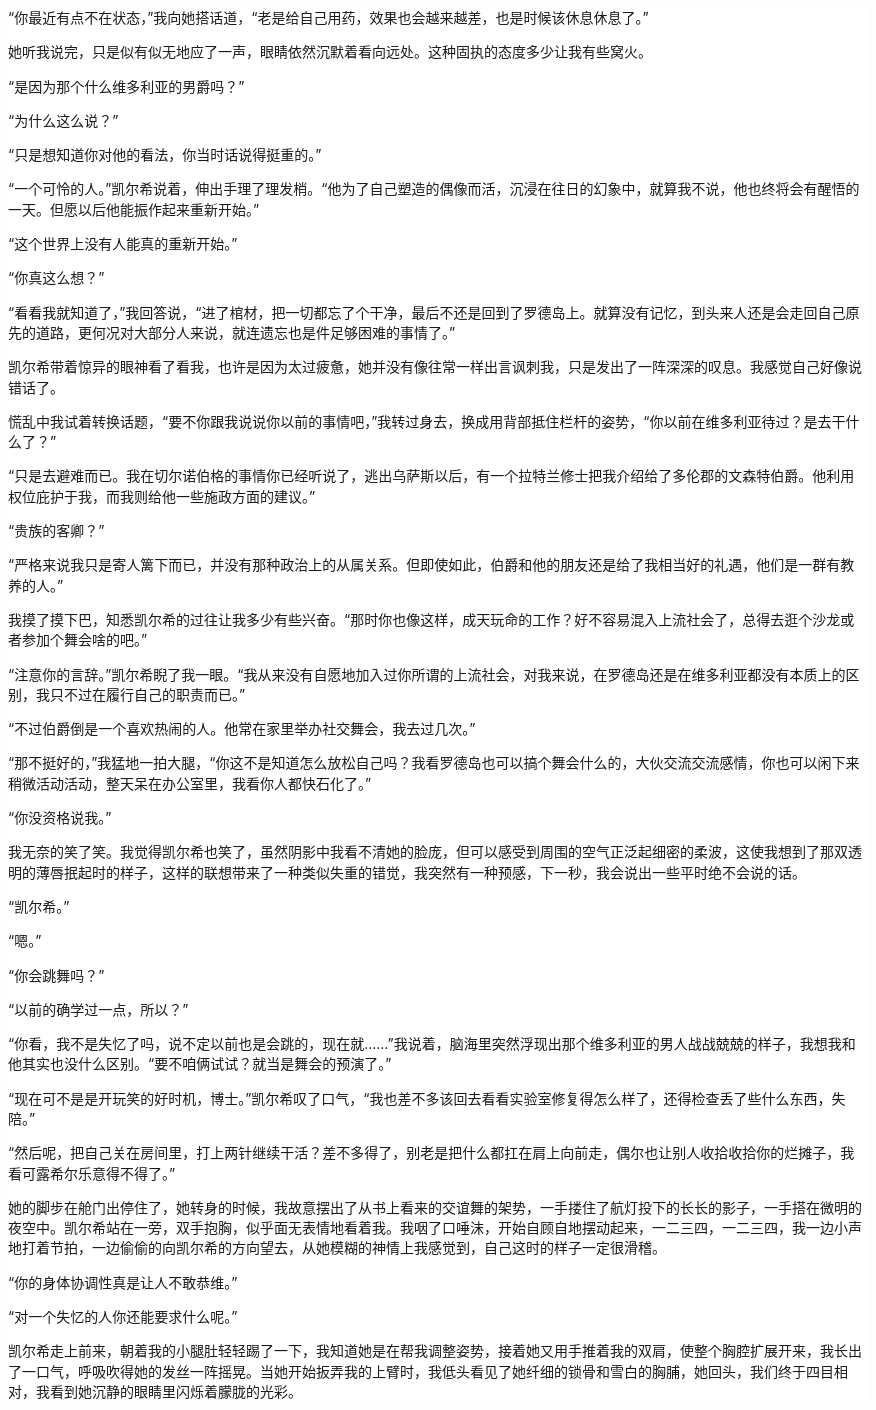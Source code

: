 “你最近有点不在状态，”我向她搭话道，“老是给自己用药，效果也会越来越差，也是时候该休息休息了。”

她听我说完，只是似有似无地应了一声，眼睛依然沉默着看向远处。这种固执的态度多少让我有些窝火。

“是因为那个什么维多利亚的男爵吗？”

“为什么这么说？”

“只是想知道你对他的看法，你当时话说得挺重的。”

“一个可怜的人。”凯尔希说着，伸出手理了理发梢。“他为了自己塑造的偶像而活，沉浸在往日的幻象中，就算我不说，他也终将会有醒悟的一天。但愿以后他能振作起来重新开始。”

“这个世界上没有人能真的重新开始。”

“你真这么想？”

“看看我就知道了，”我回答说，“进了棺材，把一切都忘了个干净，最后不还是回到了罗德岛上。就算没有记忆，到头来人还是会走回自己原先的道路，更何况对大部分人来说，就连遗忘也是件足够困难的事情了。”

凯尔希带着惊异的眼神看了看我，也许是因为太过疲惫，她并没有像往常一样出言讽刺我，只是发出了一阵深深的叹息。我感觉自己好像说错话了。

慌乱中我试着转换话题，“要不你跟我说说你以前的事情吧，”我转过身去，换成用背部抵住栏杆的姿势，“你以前在维多利亚待过？是去干什么了？”

“只是去避难而已。我在切尔诺伯格的事情你已经听说了，逃出乌萨斯以后，有一个拉特兰修士把我介绍给了多伦郡的文森特伯爵。他利用权位庇护于我，而我则给他一些施政方面的建议。”

“贵族的客卿？”

“严格来说我只是寄人篱下而已，并没有那种政治上的从属关系。但即使如此，伯爵和他的朋友还是给了我相当好的礼遇，他们是一群有教养的人。”

我摸了摸下巴，知悉凯尔希的过往让我多少有些兴奋。“那时你也像这样，成天玩命的工作？好不容易混入上流社会了，总得去逛个沙龙或者参加个舞会啥的吧。”

“注意你的言辞。”凯尔希睨了我一眼。“我从来没有自愿地加入过你所谓的上流社会，对我来说，在罗德岛还是在维多利亚都没有本质上的区别，我只不过在履行自己的职责而已。”

“不过伯爵倒是一个喜欢热闹的人。他常在家里举办社交舞会，我去过几次。”

“那不挺好的，”我猛地一拍大腿，“你这不是知道怎么放松自己吗？我看罗德岛也可以搞个舞会什么的，大伙交流交流感情，你也可以闲下来稍微活动活动，整天呆在办公室里，我看你人都快石化了。”

“你没资格说我。”

我无奈的笑了笑。我觉得凯尔希也笑了，虽然阴影中我看不清她的脸庞，但可以感受到周围的空气正泛起细密的柔波，这使我想到了那双透明的薄唇抿起时的样子，这样的联想带来了一种类似失重的错觉，我突然有一种预感，下一秒，我会说出一些平时绝不会说的话。

“凯尔希。”

“嗯。”

“你会跳舞吗？”

“以前的确学过一点，所以？”

“你看，我不是失忆了吗，说不定以前也是会跳的，现在就……”我说着，脑海里突然浮现出那个维多利亚的男人战战兢兢的样子，我想我和他其实也没什么区别。“要不咱俩试试？就当是舞会的预演了。”

“现在可不是是开玩笑的好时机，博士。”凯尔希叹了口气，“我也差不多该回去看看实验室修复得怎么样了，还得检查丢了些什么东西，失陪。”

“然后呢，把自己关在房间里，打上两针继续干活？差不多得了，别老是把什么都扛在肩上向前走，偶尔也让别人收拾收拾你的烂摊子，我看可露希尔乐意得不得了。”

她的脚步在舱门出停住了，她转身的时候，我故意摆出了从书上看来的交谊舞的架势，一手搂住了航灯投下的长长的影子，一手搭在微明的夜空中。凯尔希站在一旁，双手抱胸，似乎面无表情地看着我。我咽了口唾沫，开始自顾自地摆动起来，一二三四，一二三四，我一边小声地打着节拍，一边偷偷的向凯尔希的方向望去，从她模糊的神情上我感觉到，自己这时的样子一定很滑稽。

“你的身体协调性真是让人不敢恭维。”

“对一个失忆的人你还能要求什么呢。”

凯尔希走上前来，朝着我的小腿肚轻轻踢了一下，我知道她是在帮我调整姿势，接着她又用手推着我的双肩，使整个胸腔扩展开来，我长出了一口气，呼吸吹得她的发丝一阵摇晃。当她开始扳弄我的上臂时，我低头看见了她纤细的锁骨和雪白的胸脯，她回头，我们终于四目相对，我看到她沉静的眼睛里闪烁着朦胧的光彩。
